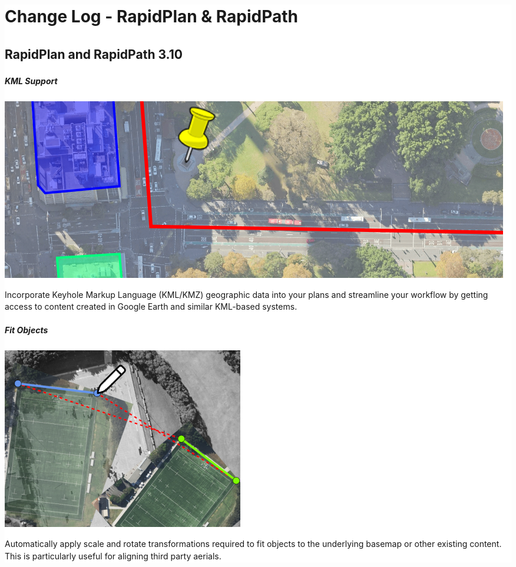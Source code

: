 # Change Log -  RapidPlan & RapidPath 



## RapidPlan and RapidPath 3.10
<iframe width="560" height="315" src="https://www.youtube.com/embed/oJ4tD4Aa5fM?si=2DjulBJ5k0EvDaBr" title="YouTube video player" frameborder="0" allow="accelerometer; autoplay; clipboard-write; encrypted-media; gyroscope; picture-in-picture; web-share" allowfullscreen></iframe>

##### KML Support

![KML](./assets/133288013055718115-kml_big.png)

Incorporate Keyhole Markup Language (KML/KMZ) geographic data into your plans and streamline your workflow by getting access to content created in Google Earth and similar KML-based systems.

 ##### Fit Objects

![Fit Objects](./assets/133288013871632126-fit_small.png)

Automatically apply scale and rotate transformations required to fit objects to the underlying basemap or other existing content. This is particularly useful for aligning third party aerials.
